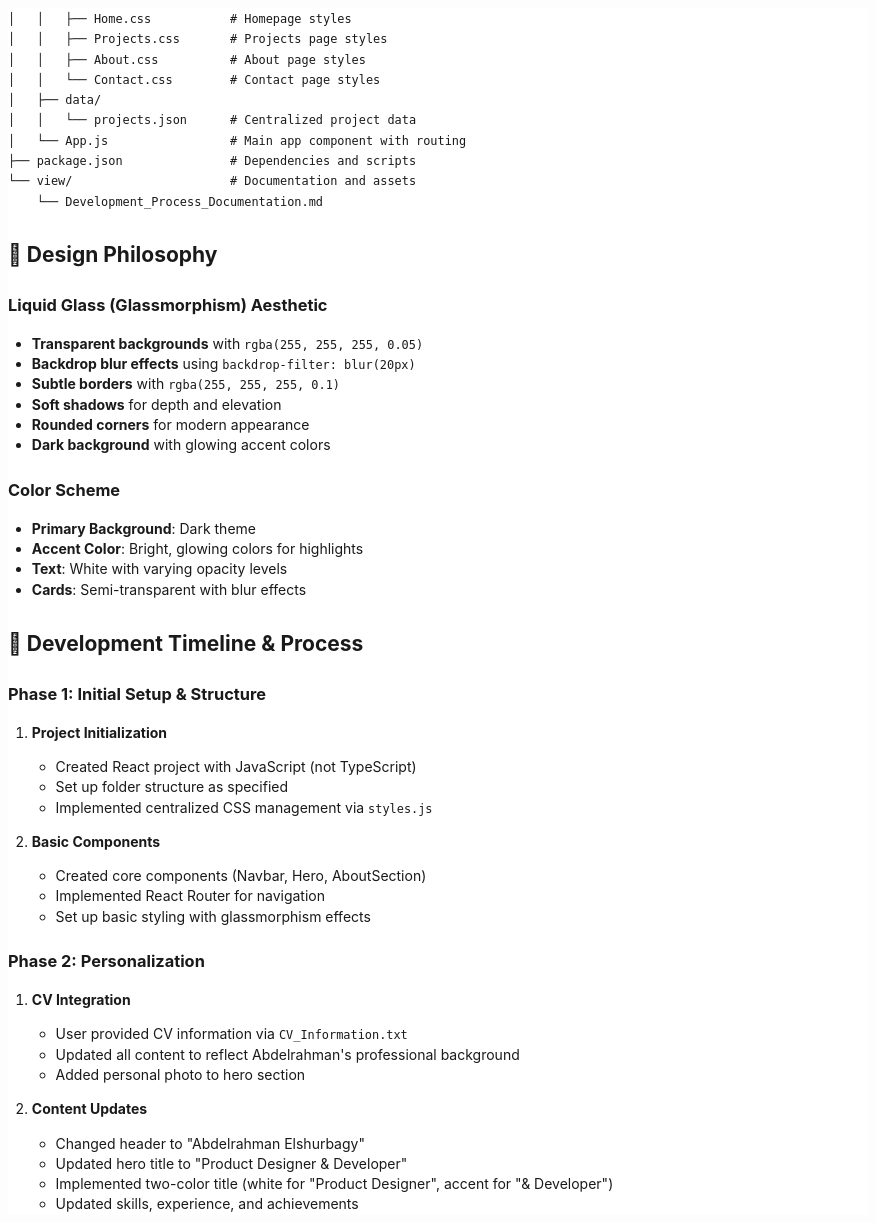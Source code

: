 ```
│   │   ├── Home.css           # Homepage styles
│   │   ├── Projects.css       # Projects page styles
│   │   ├── About.css          # About page styles
│   │   └── Contact.css        # Contact page styles
│   ├── data/
│   │   └── projects.json      # Centralized project data
│   └── App.js                 # Main app component with routing
├── package.json               # Dependencies and scripts
└── view/                      # Documentation and assets
    └── Development_Process_Documentation.md
```

## 🎨 Design Philosophy

### Liquid Glass (Glassmorphism) Aesthetic
- **Transparent backgrounds** with `rgba(255, 255, 255, 0.05)`
- **Backdrop blur effects** using `backdrop-filter: blur(20px)`
- **Subtle borders** with `rgba(255, 255, 255, 0.1)`
- **Soft shadows** for depth and elevation
- **Rounded corners** for modern appearance
- **Dark background** with glowing accent colors

### Color Scheme
- **Primary Background**: Dark theme
- **Accent Color**: Bright, glowing colors for highlights
- **Text**: White with varying opacity levels
- **Cards**: Semi-transparent with blur effects

## 📝 Development Timeline & Process

### Phase 1: Initial Setup & Structure
1. **Project Initialization**
   - Created React project with JavaScript (not TypeScript)
   - Set up folder structure as specified
   - Implemented centralized CSS management via `styles.js`

2. **Basic Components**
   - Created core components (Navbar, Hero, AboutSection)
   - Implemented React Router for navigation
   - Set up basic styling with glassmorphism effects

### Phase 2: Personalization
1. **CV Integration**
   - User provided CV information via `CV_Information.txt`
   - Updated all content to reflect Abdelrahman's professional background
   - Added personal photo to hero section

2. **Content Updates**
   - Changed header to "Abdelrahman Elshurbagy"
   - Updated hero title to "Product Designer & Developer"
   - Implemented two-color title (white for "Product Designer", accent for "& Developer")
   - Updated skills, experience, and achievements
